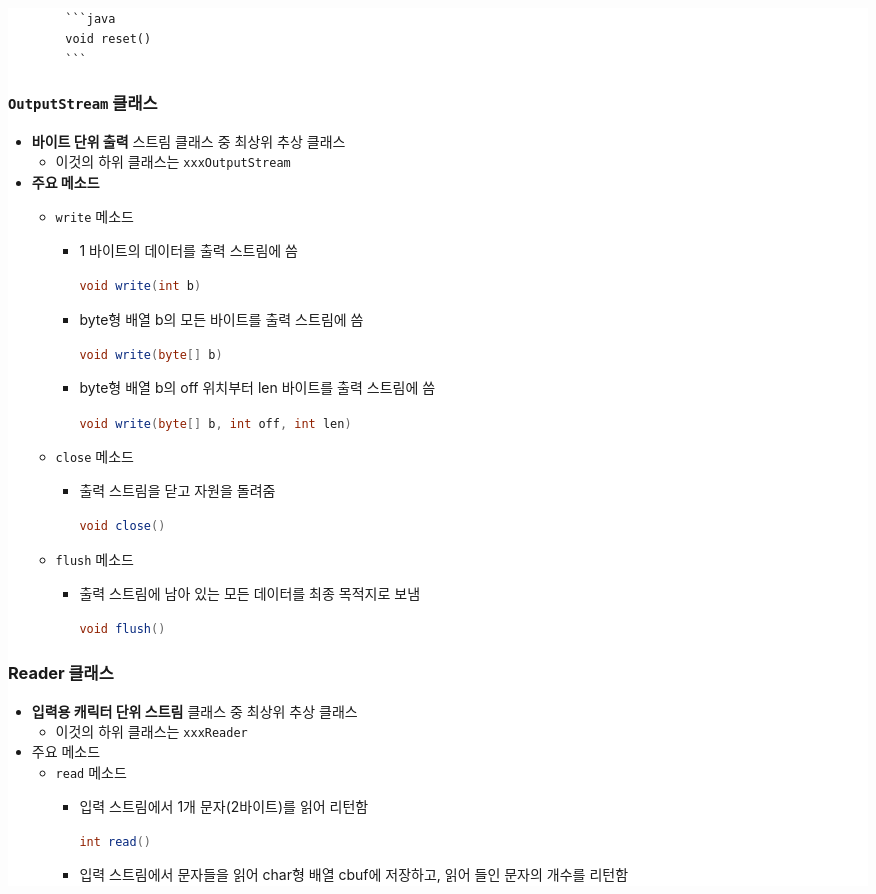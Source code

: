             ```java
            void reset()
            ```
            

### `OutputStream` 클래스

- **바이트 단위 출력** 스트림 클래스 중 최상위 추상 클래스
    - 이것의 하위 클래스는 `xxxOutputStream`
- **주요 메소드**
    - `write` 메소드
        - 1 바이트의 데이터를 출력 스트림에 씀
            
            ```java
            void write(int b)
            ```
            
        - byte형 배열 b의 모든 바이트를 출력 스트림에 씀
            
            ```java
            void write(byte[] b)
            ```
            
        - byte형 배열 b의 off 위치부터 len 바이트를 출력 스트림에 씀
            
            ```java
            void write(byte[] b, int off, int len)
            ```
            
    - `close` 메소드
        - 출력 스트림을 닫고 자원을 돌려줌
            
            ```java
            void close()
            ```
            
    - `flush` 메소드
        - 출력 스트림에 남아 있는 모든 데이터를 최종 목적지로 보냄
            
            ```java
            void flush()
            ```
            

### Reader 클래스

- **입력용 캐릭터 단위 스트림** 클래스 중 최상위 추상 클래스
    - 이것의 하위 클래스는 `xxxReader`
- 주요 메소드
    - `read` 메소드
        - 입력 스트림에서 1개 문자(2바이트)를 읽어 리턴함
            
            ```java
            int read()
            ```
            
        - 입력 스트림에서 문자들을 읽어 char형 배열 cbuf에 저장하고, 읽어 들인 문자의 개수를 리턴함
            
